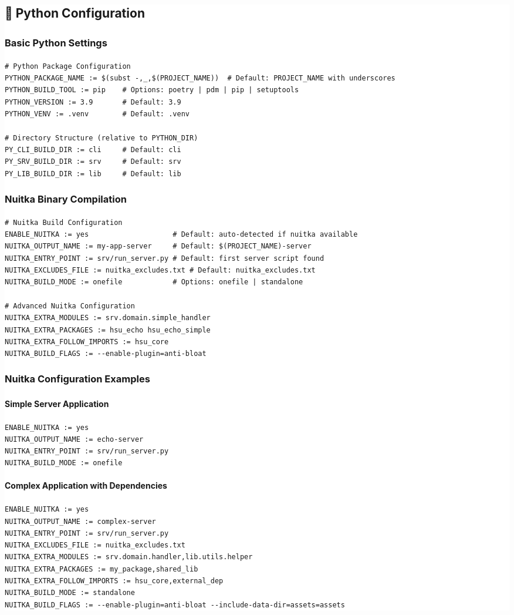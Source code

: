 ## 🐍 **Python Configuration**

### **Basic Python Settings**
```make
# Python Package Configuration
PYTHON_PACKAGE_NAME := $(subst -,_,$(PROJECT_NAME))  # Default: PROJECT_NAME with underscores
PYTHON_BUILD_TOOL := pip    # Options: poetry | pdm | pip | setuptools
PYTHON_VERSION := 3.9       # Default: 3.9
PYTHON_VENV := .venv        # Default: .venv

# Directory Structure (relative to PYTHON_DIR)
PY_CLI_BUILD_DIR := cli     # Default: cli
PY_SRV_BUILD_DIR := srv     # Default: srv
PY_LIB_BUILD_DIR := lib     # Default: lib
```

### **Nuitka Binary Compilation**
```make
# Nuitka Build Configuration
ENABLE_NUITKA := yes                    # Default: auto-detected if nuitka available
NUITKA_OUTPUT_NAME := my-app-server     # Default: $(PROJECT_NAME)-server
NUITKA_ENTRY_POINT := srv/run_server.py # Default: first server script found
NUITKA_EXCLUDES_FILE := nuitka_excludes.txt # Default: nuitka_excludes.txt
NUITKA_BUILD_MODE := onefile            # Options: onefile | standalone

# Advanced Nuitka Configuration
NUITKA_EXTRA_MODULES := srv.domain.simple_handler
NUITKA_EXTRA_PACKAGES := hsu_echo hsu_echo_simple
NUITKA_EXTRA_FOLLOW_IMPORTS := hsu_core
NUITKA_BUILD_FLAGS := --enable-plugin=anti-bloat
```

### **Nuitka Configuration Examples**

#### **Simple Server Application**
```make
ENABLE_NUITKA := yes
NUITKA_OUTPUT_NAME := echo-server
NUITKA_ENTRY_POINT := srv/run_server.py
NUITKA_BUILD_MODE := onefile
```

#### **Complex Application with Dependencies**
```make
ENABLE_NUITKA := yes
NUITKA_OUTPUT_NAME := complex-server
NUITKA_ENTRY_POINT := srv/run_server.py
NUITKA_EXCLUDES_FILE := nuitka_excludes.txt
NUITKA_EXTRA_MODULES := srv.domain.handler,lib.utils.helper
NUITKA_EXTRA_PACKAGES := my_package,shared_lib
NUITKA_EXTRA_FOLLOW_IMPORTS := hsu_core,external_dep
NUITKA_BUILD_MODE := standalone
NUITKA_BUILD_FLAGS := --enable-plugin=anti-bloat --include-data-dir=assets=assets
```
